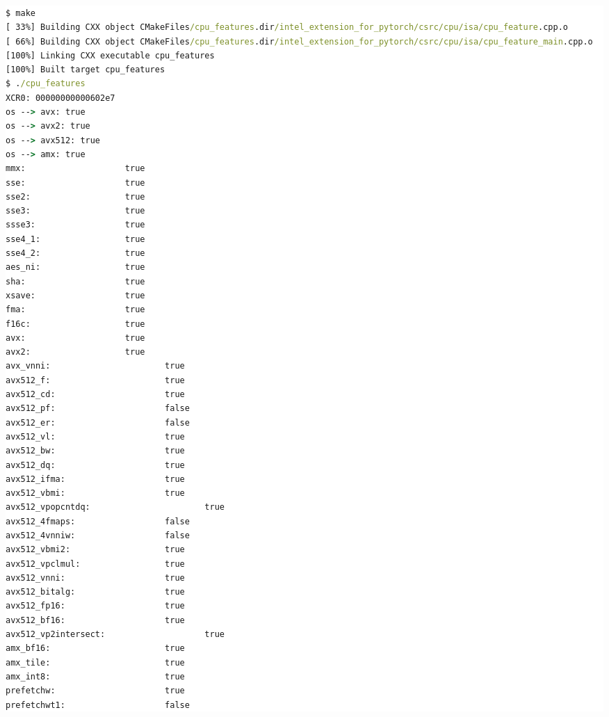 ```cmd
$ make
[ 33%] Building CXX object CMakeFiles/cpu_features.dir/intel_extension_for_pytorch/csrc/cpu/isa/cpu_feature.cpp.o
[ 66%] Building CXX object CMakeFiles/cpu_features.dir/intel_extension_for_pytorch/csrc/cpu/isa/cpu_feature_main.cpp.o
[100%] Linking CXX executable cpu_features
[100%] Built target cpu_features
$ ./cpu_features
XCR0: 00000000000602e7
os --> avx: true
os --> avx2: true
os --> avx512: true
os --> amx: true
mmx:                    true
sse:                    true
sse2:                   true
sse3:                   true
ssse3:                  true
sse4_1:                 true
sse4_2:                 true
aes_ni:                 true
sha:                    true
xsave:                  true
fma:                    true
f16c:                   true
avx:                    true
avx2:                   true
avx_vnni:                       true
avx512_f:                       true
avx512_cd:                      true
avx512_pf:                      false
avx512_er:                      false
avx512_vl:                      true
avx512_bw:                      true
avx512_dq:                      true
avx512_ifma:                    true
avx512_vbmi:                    true
avx512_vpopcntdq:                       true
avx512_4fmaps:                  false
avx512_4vnniw:                  false
avx512_vbmi2:                   true
avx512_vpclmul:                 true
avx512_vnni:                    true
avx512_bitalg:                  true
avx512_fp16:                    true
avx512_bf16:                    true
avx512_vp2intersect:                    true
amx_bf16:                       true
amx_tile:                       true
amx_int8:                       true
prefetchw:                      true
prefetchwt1:                    false
```